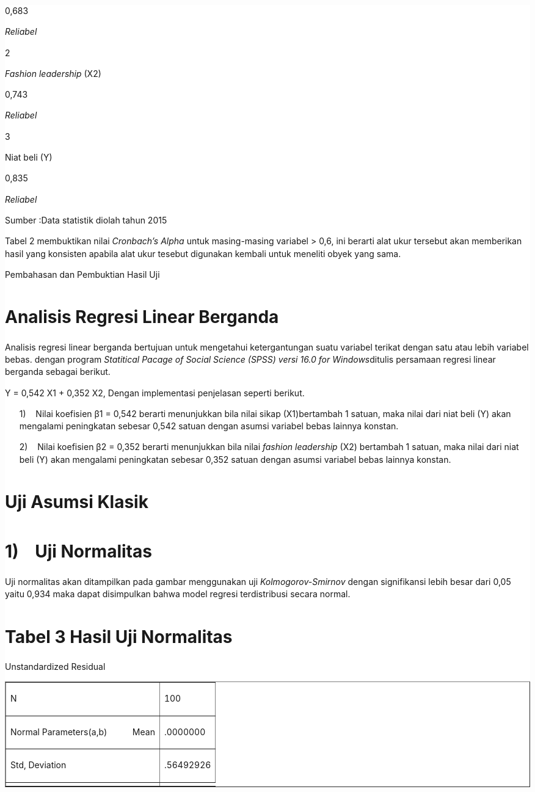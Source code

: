 <p><span class="font4">0,683</span></p></td><td style="vertical-align:bottom;">
<p><span class="font4" style="font-style:italic;">Reliabel</span></p></td></tr>
<tr><td style="vertical-align:top;">
<p><span class="font4">2</span></p></td><td style="vertical-align:top;">
<p><span class="font4" style="font-style:italic;">Fashion leadership</span><span class="font4"> (X</span><span class="font2">2</span><span class="font4">)</span></p></td><td style="vertical-align:top;">
<p><span class="font4">0,743</span></p></td><td style="vertical-align:top;">
<p><span class="font4" style="font-style:italic;">Reliabel</span></p></td></tr>
<tr><td style="vertical-align:top;">
<p><span class="font4">3</span></p></td><td style="vertical-align:top;">
<p><span class="font4">Niat beli (Y)</span></p></td><td style="vertical-align:top;">
<p><span class="font4">0,835</span></p></td><td style="vertical-align:top;">
<p><span class="font4" style="font-style:italic;">Reliabel</span></p></td></tr>
</table>
<p><span class="font4">Sumber :</span><span class="font0">D</span><span class="font4">ata statistik diolah tahun 2015</span></p>
<p><span class="font6">Tabel 2 membuktikan nilai </span><span class="font6" style="font-style:italic;">Cronbach’s Alpha</span><span class="font6"> untuk masing-masing variabel &gt;&nbsp;0,6, ini berarti alat ukur tersebut akan memberikan hasil yang konsisten apabila alat ukur tesebut digunakan kembali untuk meneliti obyek yang sama.</span></p>
<p><span class="font6">Pembahasan dan Pembuktian Hasil Uji</span></p>
<h1><a name="bookmark28"></a><span class="font6" style="font-weight:bold;"><a name="bookmark29"></a>Analisis Regresi Linear Berganda</span></h1>
<p><span class="font6">Analisis regresi linear berganda bertujuan untuk mengetahui ketergantungan suatu variabel terikat dengan satu atau lebih variabel bebas. dengan program </span><span class="font6" style="font-style:italic;">Statitical Pacage of Social Science (SPSS) versi 16.0 for Windows</span><span class="font6">ditulis persamaan regresi linear berganda sebagai berikut.</span></p>
<p><span class="font6">Y = 0,542 X</span><span class="font3">1 </span><span class="font6">+ 0,352 X</span><span class="font3">2</span><span class="font6">, Dengan implementasi penjelasan seperti berikut.</span></p>
<ul style="list-style:none;"><li>
<p><span class="font6">1) &nbsp;&nbsp;&nbsp;Nilai koefisien β</span><span class="font3">1 </span><span class="font6">= 0,542 berarti menunjukkan bila nilai sikap (X</span><span class="font3">1</span><span class="font6">)bertambah 1 satuan, maka nilai dari niat beli (Y) akan mengalami peningkatan sebesar 0,542 satuan dengan asumsi variabel bebas lainnya konstan.</span></p></li>
<li>
<p><span class="font6">2) &nbsp;&nbsp;&nbsp;Nilai koefisien β</span><span class="font3">2 </span><span class="font6">= 0,352 berarti menunjukkan bila nilai </span><span class="font6" style="font-style:italic;">fashion leadership </span><span class="font6">(X</span><span class="font3">2</span><span class="font6">) bertambah 1 satuan, maka nilai dari niat beli (Y) akan mengalami peningkatan sebesar 0,352 satuan dengan asumsi variabel bebas lainnya konstan.</span></p></li></ul>
<h1><a name="bookmark30"></a><span class="font6" style="font-weight:bold;"><a name="bookmark31"></a>Uji Asumsi Klasik</span><br><br><span class="font6" style="font-weight:bold;"><a name="bookmark32"></a>1) &nbsp;&nbsp;&nbsp;Uji Normalitas</span></h1>
<p><span class="font6">Uji normalitas akan ditampilkan pada gambar menggunakan uji </span><span class="font6" style="font-style:italic;">Kolmogorov-Smirnov</span><span class="font6"> dengan signifikansi lebih besar dari 0,05 yaitu 0,934 maka dapat disimpulkan bahwa model regresi terdistribusi secara normal.</span></p>
<h1><a name="bookmark33"></a><span class="font6" style="font-weight:bold;"><a name="bookmark34"></a>Tabel 3 Hasil Uji Normalitas</span></h1>
<p><span class="font4">Unstandardized Residual</span></p>
<table border="1">
<tr><td style="vertical-align:top;">
<p><span class="font4">N</span></p></td><td style="vertical-align:top;">
<p><span class="font4">100</span></p></td></tr>
<tr><td style="vertical-align:bottom;">
<p><span class="font4">Normal Parameters(a,b) &nbsp;&nbsp;&nbsp;&nbsp;&nbsp;&nbsp;&nbsp;&nbsp;&nbsp;&nbsp;Mean</span></p></td><td style="vertical-align:bottom;">
<p><span class="font4">.0000000</span></p></td></tr>
<tr><td style="vertical-align:bottom;">
<p><span class="font4">Std, Deviation</span></p></td><td style="vertical-align:bottom;">
<p><span class="font4">.56492926</span></p></td></tr>
<tr><td style="vertical-align:bottom;">